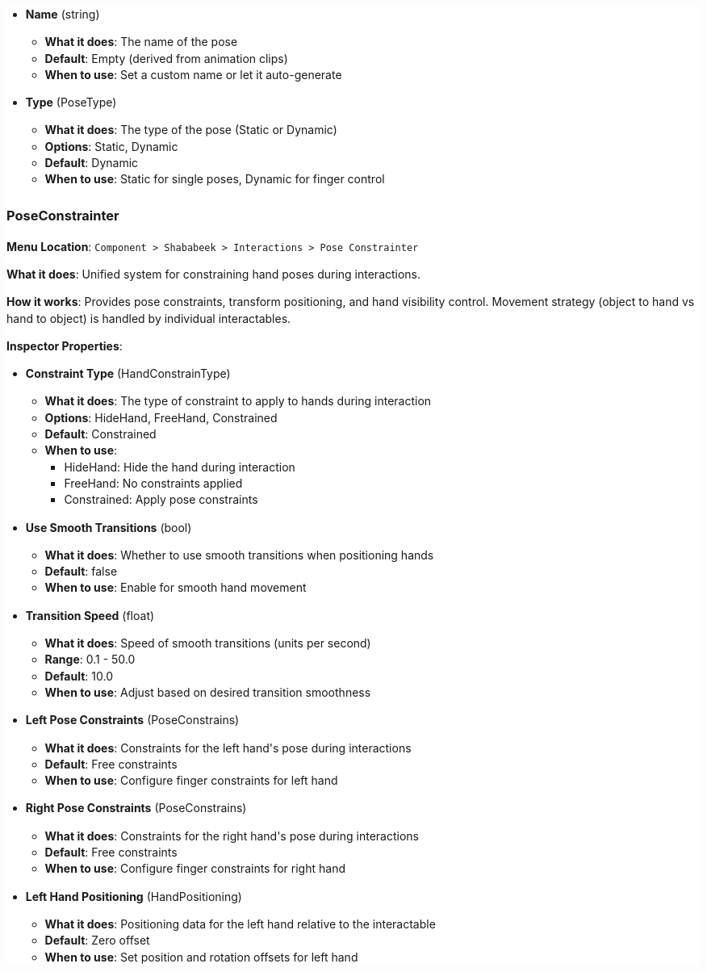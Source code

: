 - **Name** (string)
  - **What it does**: The name of the pose
  - **Default**: Empty (derived from animation clips)
  - **When to use**: Set a custom name or let it auto-generate

- **Type** (PoseType)
  - **What it does**: The type of the pose (Static or Dynamic)
  - **Options**: Static, Dynamic
  - **Default**: Dynamic
  - **When to use**: Static for single poses, Dynamic for finger control

### **PoseConstrainter**

**Menu Location**: `Component > Shababeek > Interactions > Pose Constrainter`

**What it does**: Unified system for constraining hand poses during interactions.

**How it works**: Provides pose constraints, transform positioning, and hand visibility control. Movement strategy (object to hand vs hand to object) is handled by individual interactables.

**Inspector Properties**:

- **Constraint Type** (HandConstrainType)
  - **What it does**: The type of constraint to apply to hands during interaction
  - **Options**: HideHand, FreeHand, Constrained
  - **Default**: Constrained
  - **When to use**: 
    - HideHand: Hide the hand during interaction
    - FreeHand: No constraints applied
    - Constrained: Apply pose constraints

- **Use Smooth Transitions** (bool)
  - **What it does**: Whether to use smooth transitions when positioning hands
  - **Default**: false
  - **When to use**: Enable for smooth hand movement

- **Transition Speed** (float)
  - **What it does**: Speed of smooth transitions (units per second)
  - **Range**: 0.1 - 50.0
  - **Default**: 10.0
  - **When to use**: Adjust based on desired transition smoothness

- **Left Pose Constraints** (PoseConstrains)
  - **What it does**: Constraints for the left hand's pose during interactions
  - **Default**: Free constraints
  - **When to use**: Configure finger constraints for left hand

- **Right Pose Constraints** (PoseConstrains)
  - **What it does**: Constraints for the right hand's pose during interactions
  - **Default**: Free constraints
  - **When to use**: Configure finger constraints for right hand

- **Left Hand Positioning** (HandPositioning)
  - **What it does**: Positioning data for the left hand relative to the interactable
  - **Default**: Zero offset
  - **When to use**: Set position and rotation offsets for left hand
